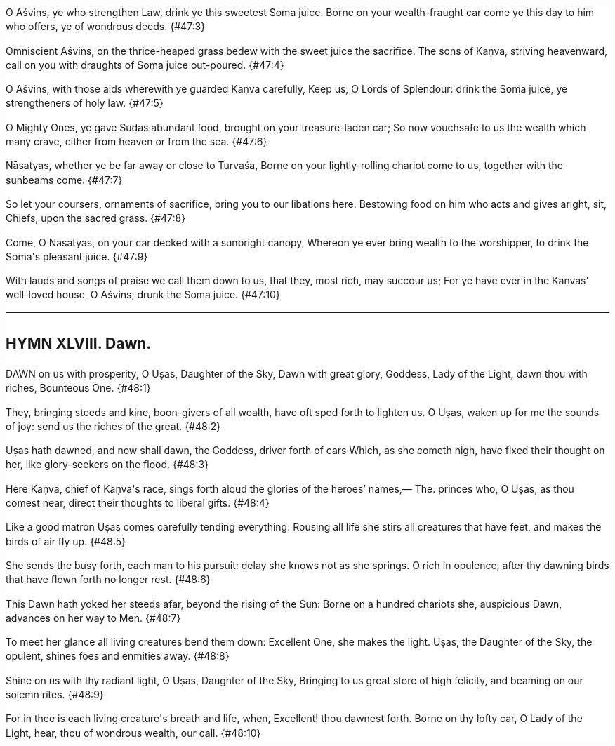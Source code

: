 O Aśvins, ye who strengthen Law, drink ye this sweetest Soma juice.
Borne on your wealth-fraught car come ye this day to him who offers, ye of wondrous deeds. {#47:3}

Omniscient Aśvins, on the thrice-heaped grass bedew with the sweet juice the sacrifice.
The sons of Kaṇva, striving heavenward, call on you with draughts of Soma juice out-poured. {#47:4}

O Aśvins, with those aids wherewith ye guarded Kaṇva carefully,
Keep us, O Lords of Splendour: drink the Soma juice, ye strengtheners of holy law. {#47:5}

O Mighty Ones, ye gave Sudās abundant food, brought on your treasure-laden car;
So now vouchsafe to us the wealth which many crave, either from heaven or from the sea. {#47:6}

Nāsatyas, whether ye be far away or close to Turvaśa,
Borne on your lightly-rolling chariot come to us, together with the sunbeams come. {#47:7}

So let your coursers, ornaments of sacrifice, bring you to our libations here.
Bestowing food on him who acts and gives aright, sit, Chiefs, upon the sacred grass. {#47:8}

Come, O Nāsatyas, on your car decked with a sunbright canopy,
Whereon ye ever bring wealth to the worshipper, to drink the Soma's pleasant juice. {#47:9}

With lauds and songs of praise we call them down to us, that they, most rich, may succour us;
For ye have ever in the Kaṇvas' well-loved house, O Aśvins, drunk the Soma juice. {#47:10}

* * *

## HYMN XLVIII. Dawn.

DAWN on us with prosperity, O Uṣas, Daughter of the Sky,
Dawn with great glory, Goddess, Lady of the Light, dawn thou with riches, Bounteous One. {#48:1}

They, bringing steeds and kine, boon-givers of all wealth, have oft sped forth to lighten us.
O Uṣas, waken up for me the sounds of joy: send us the riches of the great. {#48:2}

Uṣas hath dawned, and now shall dawn, the Goddess, driver forth of cars
Which, as she cometh nigh, have fixed their thought on her, like glory-seekers on the flood. {#48:3}

Here Kaṇva, chief of Kaṇva's race, sings forth aloud the glories of the heroes’ names,—
The. princes who, O Uṣas, as thou comest near, direct their thoughts to liberal gifts. {#48:4}

Like a good matron Uṣas comes carefully tending everything:
Rousing all life she stirs all creatures that have feet, and makes the birds of air fly up. {#48:5}

She sends the busy forth, each man to his pursuit: delay she knows not as she springs.
O rich in opulence, after thy dawning birds that have flown forth no longer rest. {#48:6}

This Dawn hath yoked her steeds afar, beyond the rising of the Sun:
Borne on a hundred chariots she, auspicious Dawn, advances on her way to Men. {#48:7}

To meet her glance all living creatures bend them down: Excellent One, she makes the light.
Uṣas, the Daughter of the Sky, the opulent, shines foes and enmities away. {#48:8}

Shine on us with thy radiant light, O Uṣas, Daughter of the Sky,
Bringing to us great store of high felicity, and beaming on our solemn rites. {#48:9}

For in thee is each living creature's breath and life, when, Excellent! thou dawnest forth.
Borne on thy lofty car, O Lady of the Light, hear, thou of wondrous wealth, our call. {#48:10}
